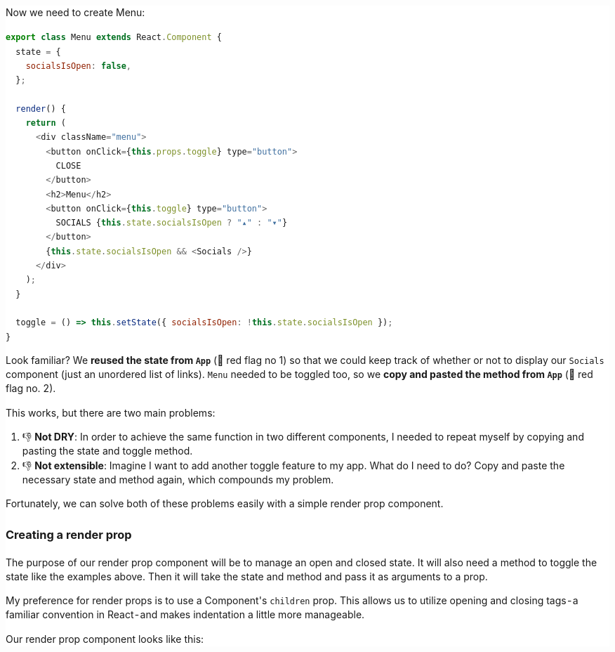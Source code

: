 Now we need to create Menu:



```js
export class Menu extends React.Component {
  state = {
    socialsIsOpen: false,
  };

  render() {
    return (
      <div className="menu">
        <button onClick={this.props.toggle} type="button">
          CLOSE
        </button>
        <h2>Menu</h2>
        <button onClick={this.toggle} type="button">
          SOCIALS {this.state.socialsIsOpen ? "▴" : "▾"}
        </button>
        {this.state.socialsIsOpen && <Socials />}
      </div>
    );
  }

  toggle = () => this.setState({ socialsIsOpen: !this.state.socialsIsOpen });
}
```



Look familiar? We **reused the state from `App`** (🚩 red flag no 1) so that we could keep track of whether or not to display our `Socials` component (just an unordered list of links). `Menu` needed to be toggled too, so we **copy and pasted the method from `App`** (🚩 red flag no. 2).

This works, but there are two main problems:

1. 👎 **Not DRY**: In order to achieve the same function in two different components, I needed to repeat myself by copying and pasting the state and toggle method.
2. 👎 **Not extensible**: Imagine I want to add another toggle feature to my app. What do I need to do? Copy and paste the necessary state and method again, which compounds my problem.

Fortunately, we can solve both of these problems easily with a simple render prop component.

### Creating a render prop

The purpose of our render prop component will be to manage an open and closed state. It will also need a method to toggle the state like the examples above. Then it will take the state and method and pass it as arguments to a prop.

My preference for render props is to use a Component's `children` prop. This allows us to utilize opening and closing tags - a familiar convention in React - and makes indentation a little more manageable.

Our render prop component looks like this:


